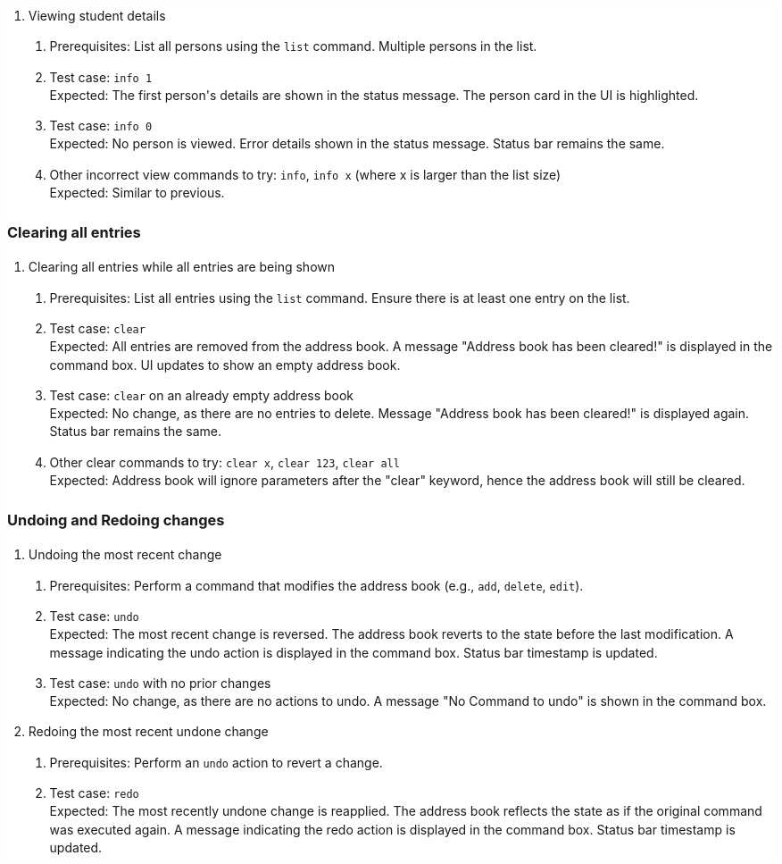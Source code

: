 1. Viewing student details

   1. Prerequisites: List all persons using the `list` command. Multiple persons in the list.

   1. Test case: `info 1` <br>
      Expected: The first person's details are shown in the status message. The person card in the UI is highlighted.
   1. Test case: `info 0` <br>
      Expected: No person is viewed. Error details shown in the status message. Status bar remains the same.
   1. Other incorrect view commands to try: `info`, `info x` (where x is larger than the list size)<br>
      Expected: Similar to previous.

### Clearing all entries

1. Clearing all entries while all entries are being shown

    1. Prerequisites: List all entries using the `list` command. Ensure there is at least one entry on the list.

    1. Test case: `clear`  
       Expected: All entries are removed from the address book. A message "Address book has been cleared!" is displayed in the command box. UI updates to show an empty address book.

    1. Test case: `clear` on an already empty address book  
       Expected: No change, as there are no entries to delete. Message "Address book has been cleared!" is displayed again. Status bar remains the same.

    1. Other clear commands to try: `clear x`, `clear 123`, `clear all`  
       Expected: Address book will ignore parameters after the "clear" keyword, hence the address book will still be cleared.

### Undoing and Redoing changes

1. Undoing the most recent change

    1. Prerequisites: Perform a command that modifies the address book (e.g., `add`, `delete`, `edit`).

    1. Test case: `undo`  
       Expected: The most recent change is reversed. The address book reverts to the state before the last modification. A message indicating the undo action is displayed in the command box. Status bar timestamp is updated.

    1. Test case: `undo` with no prior changes  
       Expected: No change, as there are no actions to undo. A message "No Command to undo" is shown in the command box. 

1. Redoing the most recent undone change

    1. Prerequisites: Perform an `undo` action to revert a change.

    1. Test case: `redo`  
       Expected: The most recently undone change is reapplied. The address book reflects the state as if the original command was executed again. A message indicating the redo action is displayed in the command box. Status bar timestamp is updated.
